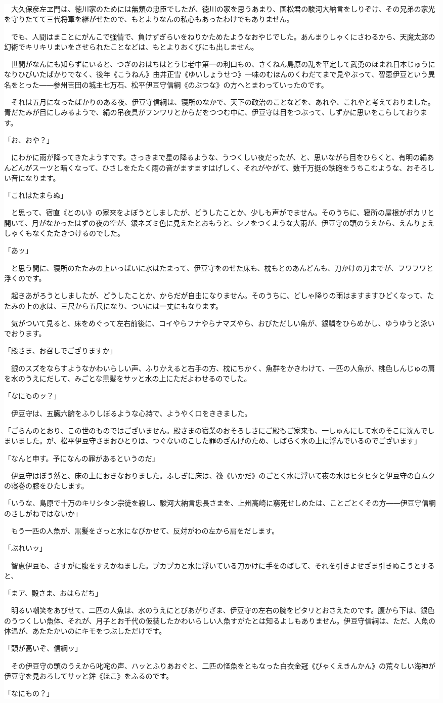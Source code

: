 


　大久保彦左ヱ門は、徳川家のためには無類の忠臣でしたが、徳川の家を思うあまり、国松君の駿河大納言をしりぞけ、その兄弟の家光を守りたてて三代将軍を継がせたので、もとよりなんの私心もあったわけでもありません。

　でも、人間はまことにがんこで強情で、負けずぎらいをねりかためたようなおやじでした。あんまりしゃくにさわるから、天魔太郎の幻術でキリキリまいをさせられたことなどは、もとよりおくびにも出しません。

　世間がなんにも知らずにいると、つぎのおはちはとうじ老中第一の利口もの、さくねん島原の乱を平定して武勇のほまれ日本じゅうになりひびいたばかりでなく、後年《こうねん》由井正雪《ゆいしょうせつ》一味のむほんのくわだてまで見やぶって、智恵伊豆という異名をとった――参州吉田の城主七万石、松平伊豆守信綱《のぶつな》の方へとまわっていったのです。

　それは五月になったばかりのある夜、伊豆守信綱は、寝所のなかで、天下の政治のことなどを、あれや、これやと考えておりました。青だたみが目にしみるようで、絹の吊夜具がフンワリとからだをつつむ中に、伊豆守は目をつぶって、しずかに思いをこらしております。

「お、おや？」

　にわかに雨が降ってきたようすです。さっきまで星の降るような、うつくしい夜だったが、と、思いながら目をひらくと、有明の絹あんどんがスーツと暗くなって、ひさしをたたく雨の音がますますはげしく、それがやがて、数千万挺の鉄砲をうちこむような、おそろしい音になります。

「これはたまらぬ」

　と思って、宿直《とのい》の家来をよぼうとしましたが、どうしたことか、少しも声がでません。そのうちに、寝所の屋根がポカリと開いて、月がなかったはずの夜の空が、銀ネズミ色に見えたとおもうと、シノをつくような大雨が、伊豆守の頭のうえから、えんりょえしゃくもなくたたきつけるのでした。

「あッ」

　と思う間に、寝所のたたみの上いっぱいに水はたまって、伊豆守をのせた床も、枕もとのあんどんも、刀かけの刀までが、フワフワと浮くのです。

　起きあがろうとしましたが、どうしたことか、からだが自由になりません。そのうちに、どしゃ降りの雨はますますひどくなって、たたみの上の水は、三尺から五尺になり、ついには一丈にもなります。

　気がついて見ると、床をめぐって左右前後に、コイやらフナやらナマズやら、おびただしい魚が、銀鱗をひらめかし、ゆうゆうと泳いでおります。

「殿さま、お召しでござりますか」

　銀のスズをならすようなかわいらしい声、ふりかえると右手の方、枕にちかく、魚群をかきわけて、一匹の人魚が、桃色しんじゅの肩を水のうえにだして、みごとな黒髪をサッと水の上にただよわせるのでした。

「なにものッ？」

　伊豆守は、五臓六腑をふりしぼるような心持で、ようやく口をききました。

「ごらんのとおり、この世のものではございません。殿さまの宿業のおそろしさにご殿もご家来も、一しゅんにして水のそこに沈んでしまいました。が、松平伊豆守さまおひとりは、つぐないのこした罪のざんげのため、しばらく水の上に浮んでいるのでございます」

「なんと申す。予になんの罪があるというのだ」

　伊豆守はぼう然と、床の上におきなおりました。ふしぎに床は、筏《いかだ》のごとく水に浮いて夜の水はヒタヒタと伊豆守の白ムクの寝巻の膝をひたします。

「いうな、島原で十万のキリシタン宗徒を殺し、駿河大納言忠長さまを、上州高崎に窮死せしめたは、ことごとくその方――伊豆守信綱のさしがねではないか」

　もう一匹の人魚が、黒髪をさっと水になびかせて、反対がわの左から肩をだします。

「ぶれいッ」

　智恵伊豆も、さすがに腹をすえかねました。プカプカと水に浮いている刀かけに手をのばして、それを引きよせざま引きぬこうとすると、

「まア、殿さま、おはらだち」

　明るい嘲笑をあびせて、二匹の人魚は、水のうえにとびあがりざま、伊豆守の左右の腕をピタリとおさえたのです。腹から下は、銀色のうつくしい魚体、それが、月子とお千代の仮装したかわいらしい人魚すがたとは知るよしもありません。伊豆守信綱は、ただ、人魚の体温が、あたたかいのにキモをつぶしただけです。

「頭が高いぞ、信綱ッ」

　その伊豆守の頭のうえから叱咤の声、ハッとふりあおぐと、二匹の怪魚をともなった白衣金冠《びゃくえきんかん》の荒々しい海神が伊豆守を見おろしてサッと鉾《ほこ》をふるのです。

「なにもの？」
